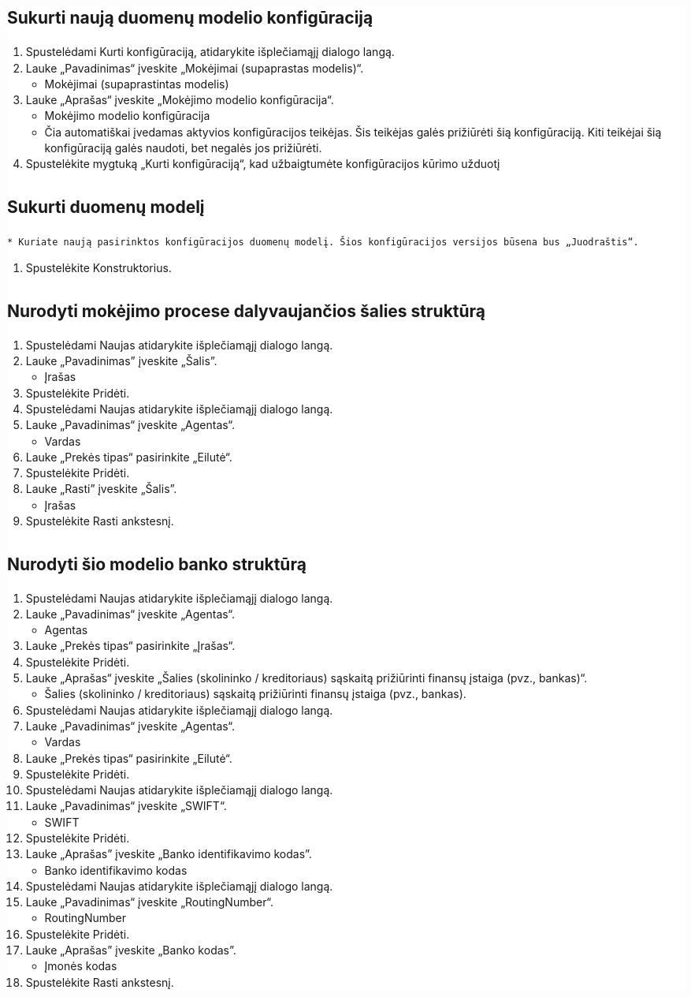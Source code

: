 ## <a name="create-a-new-data-model-configuration"></a>Sukurti naują duomenų modelio konfigūraciją
1. Spustelėdami Kurti konfigūraciją, atidarykite išplečiamąjį dialogo langą.
2. Lauke „Pavadinimas“ įveskite „Mokėjimai (supaprastas modelis)“.
    * Mokėjimai (supaprastintas modelis)  
3. Lauke „Aprašas“ įveskite „Mokėjimo modelio konfigūracija“.
    * Mokėjimo modelio konfigūracija  
    * Čia automatiškai įvedamas aktyvios konfigūracijos teikėjas. Šis teikėjas galės prižiūrėti šią konfigūraciją. Kiti teikėjai šią konfigūraciją galės naudoti, bet negalės jos prižiūrėti.  
4. Spustelėkite mygtuką „Kurti konfigūraciją“, kad užbaigtumėte konfigūracijos kūrimo užduotį

## <a name="create-a-data-model"></a>Sukurti duomenų modelį
    * Kuriate naują pasirinktos konfigūracijos duomenų modelį. Šios konfigūracijos versijos būsena bus „Juodraštis“.  
1. Spustelėkite Konstruktorius.

## <a name="define-the-structure-of-a-party-participating-in-a-payment-process"></a>Nurodyti mokėjimo procese dalyvaujančios šalies struktūrą
1. Spustelėdami Naujas atidarykite išplečiamąjį dialogo langą.
2. Lauke „Pavadinimas” įveskite „Šalis”.
    * Įrašas  
3. Spustelėkite Pridėti.
4. Spustelėdami Naujas atidarykite išplečiamąjį dialogo langą.
5. Lauke „Pavadinimas“ įveskite „Agentas“.
    * Vardas  
6. Lauke „Prekės tipas“ pasirinkite „Eilutė“.
7. Spustelėkite Pridėti.
8. Lauke „Rasti” įveskite „Šalis”.
    * Įrašas  
9. Spustelėkite Rasti ankstesnį.

## <a name="define-the-bank-structure-for-this-model"></a>Nurodyti šio modelio banko struktūrą
1. Spustelėdami Naujas atidarykite išplečiamąjį dialogo langą.
2. Lauke „Pavadinimas“ įveskite „Agentas“.
    * Agentas  
3. Lauke „Prekės tipas“ pasirinkite „Įrašas“.
4. Spustelėkite Pridėti.
5. Lauke „Aprašas“ įveskite „Šalies (skolininko / kreditoriaus) sąskaitą prižiūrinti finansų įstaiga (pvz., bankas)“.
    * Šalies (skolininko / kreditoriaus) sąskaitą prižiūrinti finansų įstaiga (pvz., bankas).  
6. Spustelėdami Naujas atidarykite išplečiamąjį dialogo langą.
7. Lauke „Pavadinimas“ įveskite „Agentas“.
    * Vardas  
8. Lauke „Prekės tipas“ pasirinkite „Eilutė“.
9. Spustelėkite Pridėti.
10. Spustelėdami Naujas atidarykite išplečiamąjį dialogo langą.
11. Lauke „Pavadinimas“ įveskite „SWIFT“.
    * SWIFT  
12. Spustelėkite Pridėti.
13. Lauke „Aprašas” įveskite „Banko identifikavimo kodas”.
    * Banko identifikavimo kodas  
14. Spustelėdami Naujas atidarykite išplečiamąjį dialogo langą.
15. Lauke „Pavadinimas“ įveskite „RoutingNumber“.
    * RoutingNumber  
16. Spustelėkite Pridėti.
17. Lauke „Aprašas” įveskite „Banko kodas”.
    * Įmonės kodas  
18. Spustelėkite Rasti ankstesnį.
